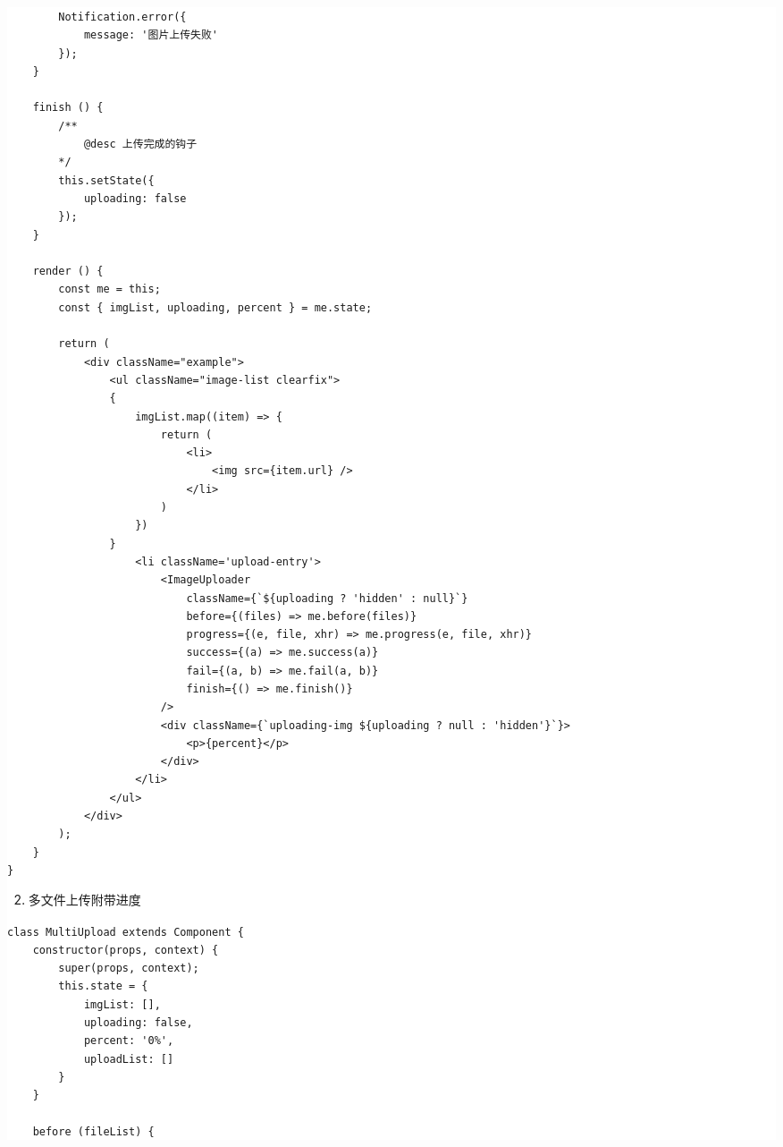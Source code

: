 ```
        Notification.error({
            message: '图片上传失败'
        });
    }

    finish () {
        /**
            @desc 上传完成的钩子
        */
        this.setState({
            uploading: false
        });
    }
    
    render () {
        const me = this;
        const { imgList, uploading, percent } = me.state;

        return (
            <div className="example">
                <ul className="image-list clearfix">
                {
                    imgList.map((item) => {
                        return (
                            <li>
                                <img src={item.url} />
                            </li>
                        )
                    })
                }
                    <li className='upload-entry'>
                        <ImageUploader
                            className={`${uploading ? 'hidden' : null}`}
                            before={(files) => me.before(files)}
                            progress={(e, file, xhr) => me.progress(e, file, xhr)}
                            success={(a) => me.success(a)}
                            fail={(a, b) => me.fail(a, b)}
                            finish={() => me.finish()}
                        />
                        <div className={`uploading-img ${uploading ? null : 'hidden'}`}>
                            <p>{percent}</p>
                        </div>
                    </li>
                </ul>
            </div>
        );
    }
}
```

2. 多文件上传附带进度
```
class MultiUpload extends Component {
    constructor(props, context) {
        super(props, context);
        this.state = {
            imgList: [],
            uploading: false,
            percent: '0%',
            uploadList: []
        }
    }

    before (fileList) {
```